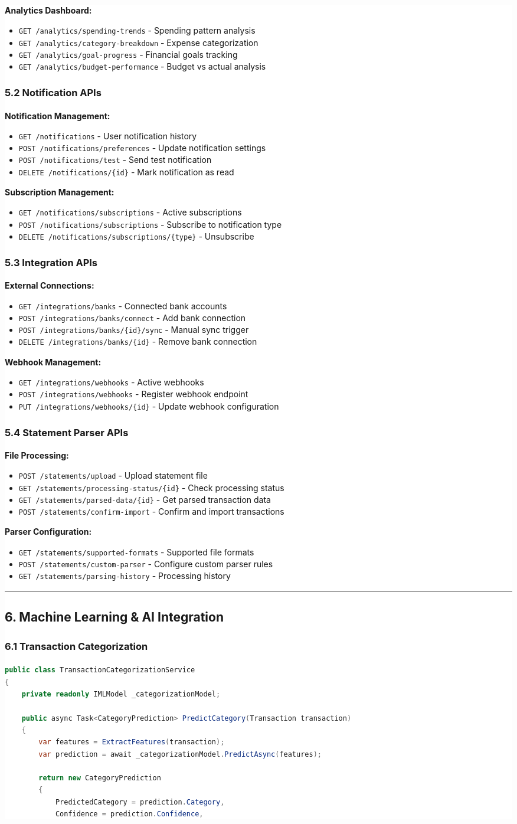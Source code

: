 **Analytics Dashboard:**
- `GET /analytics/spending-trends` - Spending pattern analysis
- `GET /analytics/category-breakdown` - Expense categorization
- `GET /analytics/goal-progress` - Financial goals tracking
- `GET /analytics/budget-performance` - Budget vs actual analysis

### 5.2 Notification APIs

**Notification Management:**
- `GET /notifications` - User notification history
- `POST /notifications/preferences` - Update notification settings
- `POST /notifications/test` - Send test notification
- `DELETE /notifications/{id}` - Mark notification as read

**Subscription Management:**
- `GET /notifications/subscriptions` - Active subscriptions
- `POST /notifications/subscriptions` - Subscribe to notification type
- `DELETE /notifications/subscriptions/{type}` - Unsubscribe

### 5.3 Integration APIs

**External Connections:**
- `GET /integrations/banks` - Connected bank accounts
- `POST /integrations/banks/connect` - Add bank connection
- `POST /integrations/banks/{id}/sync` - Manual sync trigger
- `DELETE /integrations/banks/{id}` - Remove bank connection

**Webhook Management:**
- `GET /integrations/webhooks` - Active webhooks
- `POST /integrations/webhooks` - Register webhook endpoint
- `PUT /integrations/webhooks/{id}` - Update webhook configuration

### 5.4 Statement Parser APIs

**File Processing:**
- `POST /statements/upload` - Upload statement file
- `GET /statements/processing-status/{id}` - Check processing status
- `GET /statements/parsed-data/{id}` - Get parsed transaction data
- `POST /statements/confirm-import` - Confirm and import transactions

**Parser Configuration:**
- `GET /statements/supported-formats` - Supported file formats
- `POST /statements/custom-parser` - Configure custom parser rules
- `GET /statements/parsing-history` - Processing history

---

## 6. Machine Learning & AI Integration

### 6.1 Transaction Categorization

```csharp
public class TransactionCategorizationService
{
    private readonly IMLModel _categorizationModel;
    
    public async Task<CategoryPrediction> PredictCategory(Transaction transaction)
    {
        var features = ExtractFeatures(transaction);
        var prediction = await _categorizationModel.PredictAsync(features);
        
        return new CategoryPrediction
        {
            PredictedCategory = prediction.Category,
            Confidence = prediction.Confidence,
```
